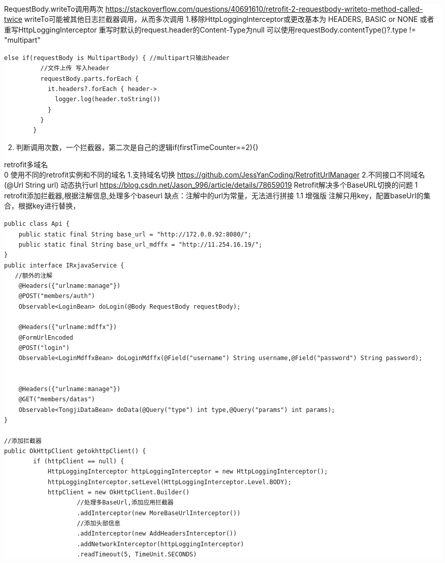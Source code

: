 RequestBody.writeTo调用两次
https://stackoverflow.com/questions/40691610/retrofit-2-requestbody-writeto-method-called-twice
writeTo可能被其他日志拦截器调用，从而多次调用
1.移除HttpLoggingInterceptor或更改基本为 HEADERS, BASIC or NONE 或者重写HttpLoggingInterceptor
    重写时默认的request.header的Content-Type为null 
    可以使用requestBody.contentType()?.type  != "multipart"
```
else if(requestBody is MultipartBody) { //multipart只输出header
          //文件上传 写入header
          requestBody.parts.forEach {
            it.headers?.forEach { header->
              logger.log(header.toString())
            }
          }
        }
```
2. 判断调用次数，一个拦截器，第二次是自己的逻辑if(firstTimeCounter==2){}


retrofit多域名  
0 使用不同的retrofit实例和不同的域名
1.支持域名切换
https://github.com/JessYanCoding/RetrofitUrlManager
2.不同接口不同域名
(@Url String url) 动态执行url
https://blog.csdn.net/Jason_996/article/details/78659019
Retrofit解决多个BaseURL切换的问题
1 retrofit添加拦截器,根据注解信息,处理多个baseurl
   缺点：注解中的url为常量，无法进行拼接
1.1 增强版 注解只用key，配置baseUrl的集合，根据key进行替换，
```
public class Api {
    public static final String base_url = "http://172.0.0.92:8080/";
    public static final String base_url_mdffx = "http://11.254.16.19/";
}
public interface IRxjavaService {
   //额外的注解
    @Headers({"urlname:manage"})
    @POST("members/auth")
    Observable<LoginBean> doLogin(@Body RequestBody requestBody);
 
    @Headers({"urlname:mdffx"})
    @FormUrlEncoded
    @POST("login")
    Observable<LoginMdffxBean> doLoginMdffx(@Field("username") String username,@Field("password") String password);
 
 
    @Headers({"urlname:manage"})
    @GET("members/datas")
    Observable<TongjiDataBean> doData(@Query("type") int type,@Query("params") int params);
}

//添加拦截器
public OkHttpClient getokhttpClient() {
        if (httpClient == null) {
            HttpLoggingInterceptor httpLoggingInterceptor = new HttpLoggingInterceptor();
            httpLoggingInterceptor.setLevel(HttpLoggingInterceptor.Level.BODY);
            httpClient = new OkHttpClient.Builder()
                    //处理多BaseUrl,添加应用拦截器
                    .addInterceptor(new MoreBaseUrlInterceptor())
                    //添加头部信息
                    .addInterceptor(new AddHeadersInterceptor())
                    .addNetworkInterceptor(httpLoggingInterceptor)
                    .readTimeout(5, TimeUnit.SECONDS)
```